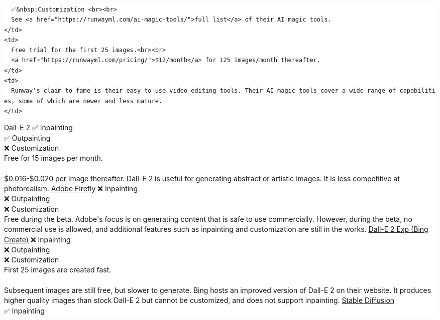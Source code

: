       ✅&nbsp;Customization <br><br>
      See <a href="https://runwayml.com/ai-magic-tools/">full list</a> of their AI magic tools.
    </td>
    <td>
      Free trial for the first 25 images.<br><br>
      <a href="https://runwayml.com/pricing/">$12/month</a> for 125 images/month thereafter.
    </td>
    <td>
      Runway's claim to fame is their easy to use video editing tools. Their AI magic tools cover a wide range of capabilities, some of which are newer and less mature.
    </td>
  </tr>
  <tr>
    <td><a href="https://openai.com/product/dall-e-2">Dall-E 2</a></td>
    <td>
      ✅&nbsp;Inpainting <br>
      ✅&nbsp;Outpainting <br>
      ❌&nbsp;Customization <br>
    </td>
    <td>
      Free for 15 images per month.<br><br>
      <a href="https://openai.com/pricing#image-models">$0.016-$0.020</a> per image thereafter.
    </td>
    <td>
      Dall-E 2 is useful for generating abstract or artistic images. It is less competitive at photorealism.
    </td>
  </tr>
  <tr>
    <td><a href="https://firefly.adobe.com/">Adobe Firefly</a></td>
    <td>
      ❌&nbsp;Inpainting <br>
      ❌&nbsp;Outpainting <br>
      ❌&nbsp;Customization <br>
    </td>
    <td>
      Free during the beta.
    </td>
    <td>
      Adobe's focus is on generating content that is safe to use commercially. However, during the beta, no commercial use is allowed, and additional features such as inpainting and customization are still in the works.
    </td>
  </tr>
  <tr>
    <td><a href="https://www.bing.com/create">Dall-E 2 Exp (Bing Create)</a></td>
    <td>
      ❌&nbsp;Inpainting <br>
      ❌&nbsp;Outpainting <br>
      ❌&nbsp;Customization <br>
    </td>
    <td>
      First 25 images are created fast.<br><br>
      Subsequent images are still free, but slower to generate.
    </td>
    <td>
      Bing hosts an improved version of Dall-E 2 on their website. It produces higher quality images than stock Dall-E 2 but cannot be customized, and does not support inpainting.
    </td>
  </tr>
  <tr>
    <td><a href="https://stability.ai/blog/stable-diffusion-announcement">Stable Diffusion</a></td>
    <td>
      ✅&nbsp;Inpainting <br>